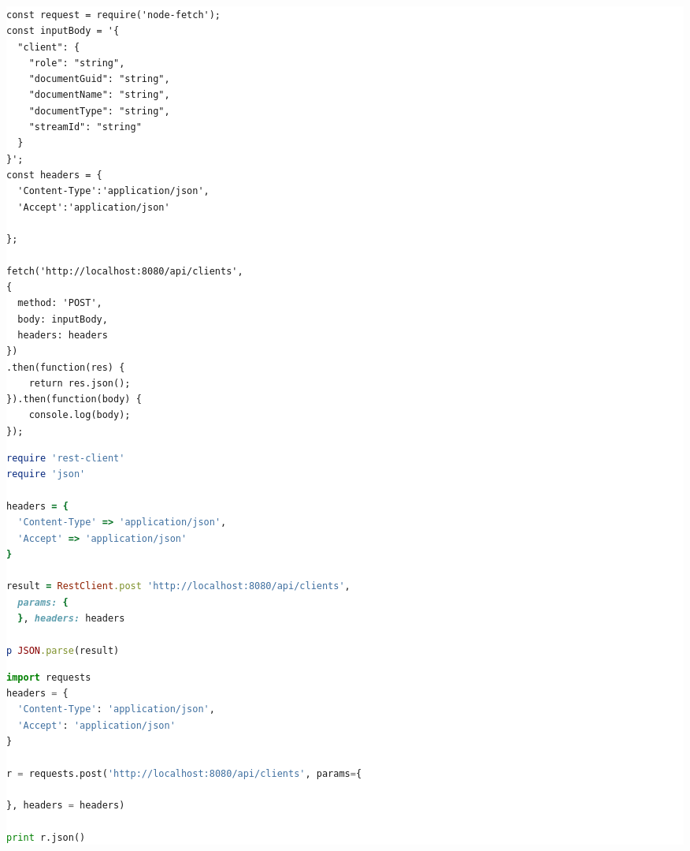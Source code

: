```javascript--nodejs
const request = require('node-fetch');
const inputBody = '{
  "client": {
    "role": "string",
    "documentGuid": "string",
    "documentName": "string",
    "documentType": "string",
    "streamId": "string"
  }
}';
const headers = {
  'Content-Type':'application/json',
  'Accept':'application/json'

};

fetch('http://localhost:8080/api/clients',
{
  method: 'POST',
  body: inputBody,
  headers: headers
})
.then(function(res) {
    return res.json();
}).then(function(body) {
    console.log(body);
});
```

```ruby
require 'rest-client'
require 'json'

headers = {
  'Content-Type' => 'application/json',
  'Accept' => 'application/json'
}

result = RestClient.post 'http://localhost:8080/api/clients',
  params: {
  }, headers: headers

p JSON.parse(result)
```

```python
import requests
headers = {
  'Content-Type': 'application/json',
  'Accept': 'application/json'
}

r = requests.post('http://localhost:8080/api/clients', params={

}, headers = headers)

print r.json()
```

